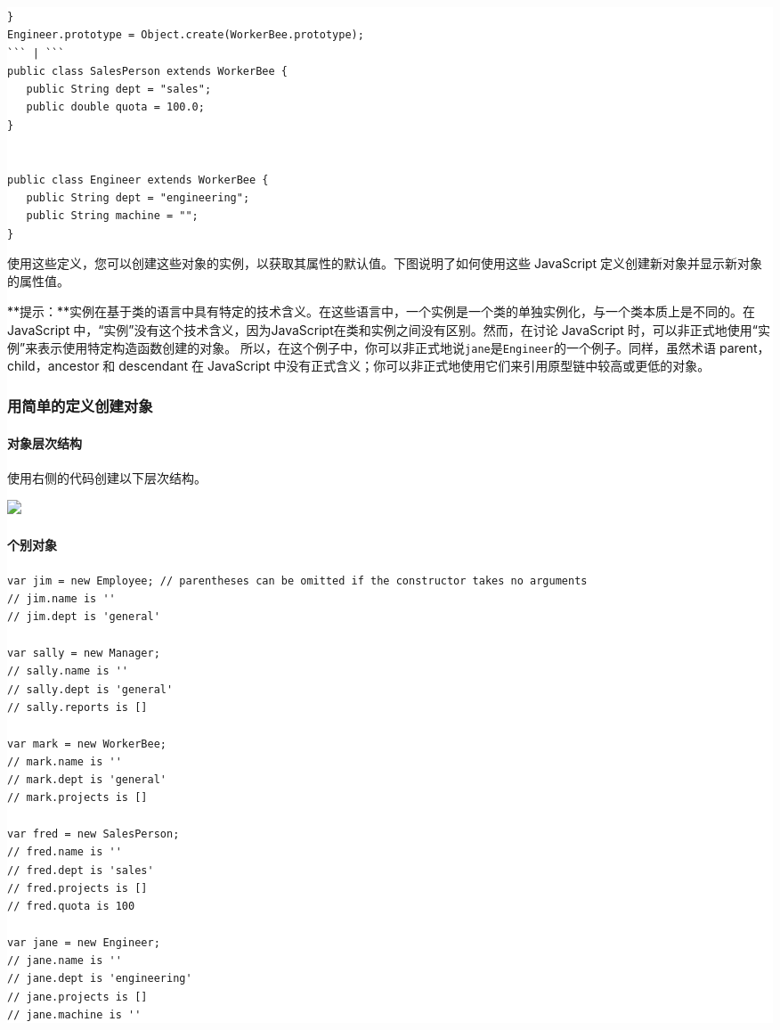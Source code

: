 ```
}
Engineer.prototype = Object.create(WorkerBee.prototype);
``` | ```
public class SalesPerson extends WorkerBee {
   public String dept = "sales";
   public double quota = 100.0;
}


public class Engineer extends WorkerBee {
   public String dept = "engineering";
   public String machine = "";
}
``` 



使用这些定义，您可以创建这些对象的实例，以获取其属性的默认值。下图说明了如何使用这些 JavaScript 定义创建新对象并显示新对象的属性值。



**提示：**实例在基于类的语言中具有特定的技术含义。在这些语言中，一个实例是一个类的单独实例化，与一个类本质上是不同的。在 JavaScript 中，“实例”没有这个技术含义，因为JavaScript在类和实例之间没有区别。然而，在讨论 JavaScript 时，可以非正式地使用“实例”来表示使用特定构造函数创建的对象。 所以，在这个例子中，你可以非正式地说`jane`是`Engineer`的一个例子。同样，虽然术语 parent，child，ancestor 和 descendant 在 JavaScript 中没有正式含义；你可以非正式地使用它们来引用原型链中较高或更低的对象。



### 用简单的定义创建对象<a name="用简单的定义创建对象"></a>

#### 对象层次结构<a name="对象层次结构"></a>


使用右侧的代码创建以下层次结构。



![](%41413.png "")


#### 个别对象<a name="个别对象"></a>

```
var jim = new Employee; // parentheses can be omitted if the constructor takes no arguments
// jim.name is ''
// jim.dept is 'general'

var sally = new Manager;
// sally.name is ''
// sally.dept is 'general'
// sally.reports is []

var mark = new WorkerBee;
// mark.name is ''
// mark.dept is 'general'
// mark.projects is []

var fred = new SalesPerson;
// fred.name is ''
// fred.dept is 'sales'
// fred.projects is []
// fred.quota is 100

var jane = new Engineer;
// jane.name is ''
// jane.dept is 'engineering'
// jane.projects is []
// jane.machine is ''
```
